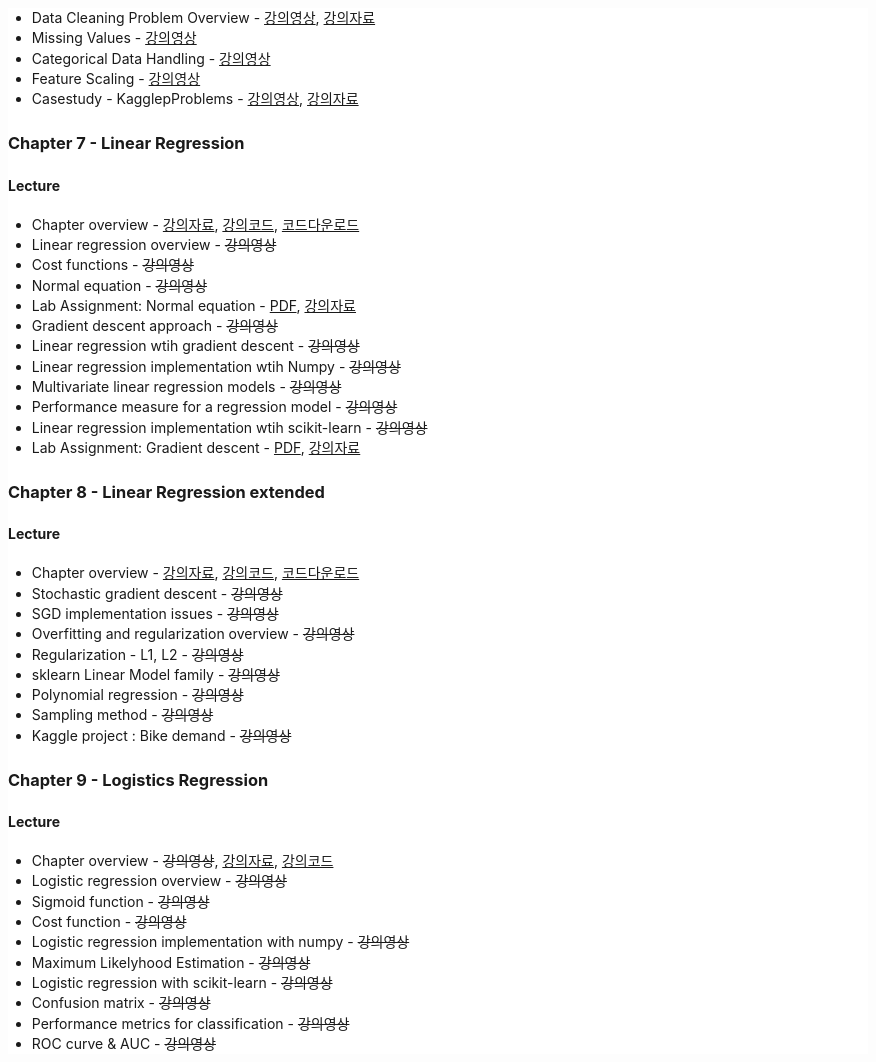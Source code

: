 - Data Cleaning Problem Overview - [강의영상](https://www.youtube.com/watch?v=0oYpUPrpHAc&list=PLBHVuYlKEkUKnfbWvRCrwSuSeYh_QUlRl&index=44), [강의자료](https://1drv.ms/b/s!ApZ4mg7k2qYhgaQmT5xxHDG16NqLmA)
- Missing Values - [강의영상](https://www.youtube.com/watch?v=fdYXjmSdHfk&t=2s&index=45&list=PLBHVuYlKEkUKnfbWvRCrwSuSeYh_QUlRl)
- Categorical Data Handling - [강의영상](https://www.youtube.com/watch?v=YW5iqJV9qUc&t=3s&index=46&list=PLBHVuYlKEkUKnfbWvRCrwSuSeYh_QUlRl)
- Feature Scaling - [강의영상](https://www.youtube.com/watch?v=gT3lvasKe8g&t=3s&index=47&list=PLBHVuYlKEkUKnfbWvRCrwSuSeYh_QUlRl)
- Casestudy - KagglepProblems - [강의영상](https://www.youtube.com/watch?v=dXjiJGxgGts&t=0s&index=48&list=PLBHVuYlKEkUKnfbWvRCrwSuSeYh_QUlRl), [강의자료](https://1drv.ms/b/s!ApZ4mg7k2qYhgaQo6vgHDZvp3vT5Wg)


### Chapter 7 - Linear Regression
#### Lecture
- Chapter overview - [강의자료](https://1drv.ms/b/s!ApZ4mg7k2qYhgaRTHSfpYrbR5D8wNQ), [강의코드](https://github.com/TeamLab/machine_learning_from_scratch_with_python/tree/master/code/ch7), [코드다운로드](https://s3.ap-northeast-2.amazonaws.com/teamlab-gachon/mooc_pic/ml_ch7.zip)
- Linear regression overview - ~~강의영상~~
- Cost functions - ~~강의영상~~
- Normal equation - ~~강의영상~~
- Lab Assignment: Normal equation -  [PDF](https://s3.ap-northeast-2.amazonaws.com/teamlab-gachon/mooc_pic/lab_linear_model.pdf), [강의자료](https://github.com/TeamLab/machine_learning_from_scratch_with_python/tree/master/lab_asssigment/5_normal_equation)
- Gradient descent approach - ~~강의영상~~
- Linear regression wtih gradient descent - ~~강의영상~~
- Linear regression implementation wtih Numpy - ~~강의영상~~
- Multivariate linear regression models - ~~강의영상~~
- Performance measure for a regression model - ~~강의영상~~
- Linear regression implementation wtih scikit-learn - ~~강의영상~~
- Lab Assignment: Gradient descent -  [PDF](https://s3.ap-northeast-2.amazonaws.com/teamlab-gachon/mooc_pic/lab_linear_model_gd.pdf), [강의자료](https://github.com/TeamLab/machine_learning_from_scratch_with_python/tree/master/lab_asssigment/6_gradient_descent)

### Chapter 8 - Linear Regression extended
#### Lecture
- Chapter overview - [강의자료](https://1drv.ms/b/s!ApZ4mg7k2qYhgaRTHSfpYrbR5D8wNQ), [강의코드](https://1drv.ms/b/s!ApZ4mg7k2qYhgaUEwtbgkp_vjGAstw), [코드다운로드](https://s3.ap-northeast-2.amazonaws.com/teamlab-gachon/mooc_pic/ml_ch8.zip)
- Stochastic gradient descent - ~~강의영상~~
- SGD implementation issues - ~~강의영상~~
- Overfitting and regularization overview - ~~강의영상~~
- Regularization - L1, L2 - ~~강의영상~~
- sklearn Linear Model family - ~~강의영상~~
- Polynomial regression  - ~~강의영상~~
- Sampling method - ~~강의영상~~
- Kaggle project : Bike demand  - ~~강의영상~~


### Chapter 9 - Logistics Regression
#### Lecture
- Chapter overview - ~~강의영상~~, [강의자료](https://1drv.ms/b/s!ApZ4mg7k2qYhga1n8BQpW4XZ7qVwkQ), [강의코드](https://s3.ap-northeast-2.amazonaws.com/teamlab-gachon/mooc_pic/ml_ch9.zip)
- Logistic regression overview - ~~강의영상~~
- Sigmoid function - ~~강의영상~~
- Cost function - ~~강의영상~~
- Logistic regression implementation with numpy - ~~강의영상~~
- Maximum Likelyhood Estimation - ~~강의영상~~
- Logistic regression with scikit-learn - ~~강의영상~~
- Confusion matrix - ~~강의영상~~
- Performance metrics for classification - ~~강의영상~~
- ROC curve & AUC - ~~강의영상~~
